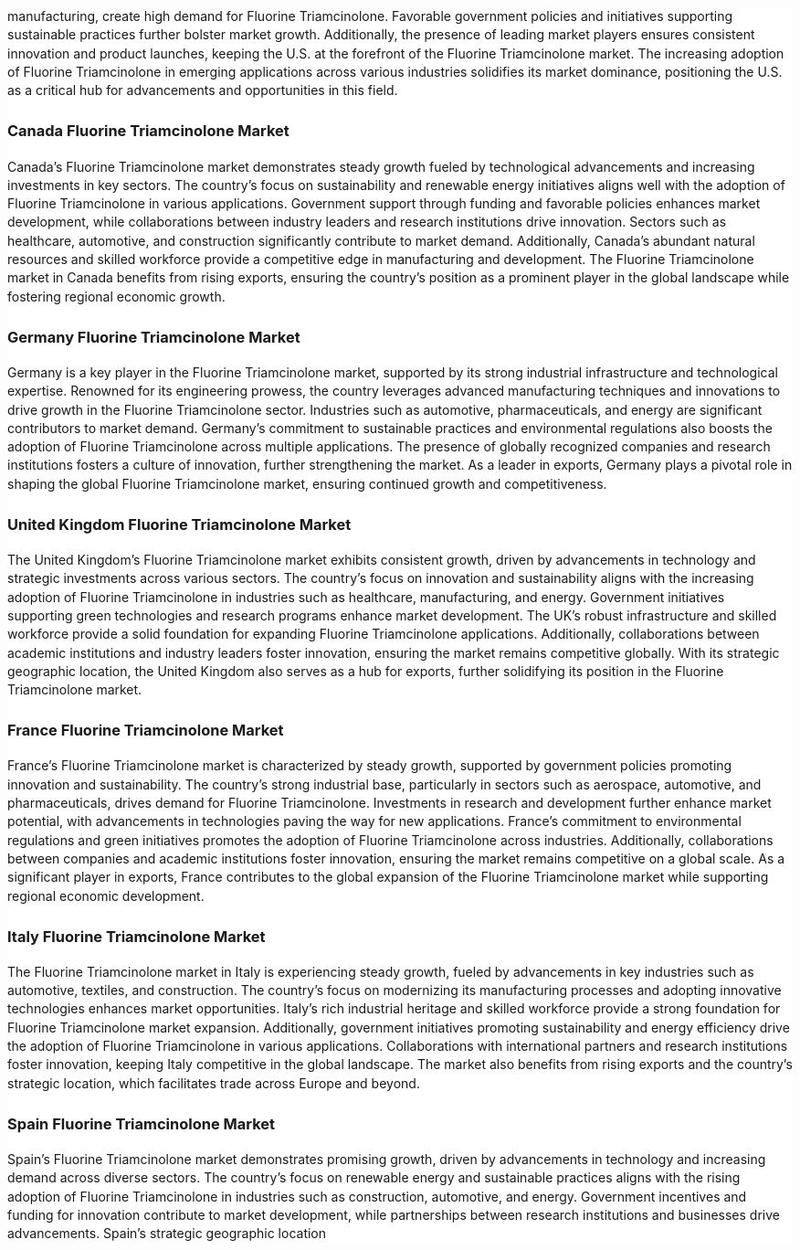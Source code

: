 manufacturing, create high demand for Fluorine Triamcinolone. Favorable government policies and initiatives supporting sustainable practices further bolster market growth. Additionally, the presence of leading market players ensures consistent innovation and product launches, keeping the U.S. at the forefront of the Fluorine Triamcinolone market. The increasing adoption of Fluorine Triamcinolone in emerging applications across various industries solidifies its market dominance, positioning the U.S. as a critical hub for advancements and opportunities in this field.</p><h3>Canada Fluorine Triamcinolone Market</h3><p>Canada&rsquo;s Fluorine Triamcinolone market demonstrates steady growth fueled by technological advancements and increasing investments in key sectors. The country&rsquo;s focus on sustainability and renewable energy initiatives aligns well with the adoption of Fluorine Triamcinolone in various applications. Government support through funding and favorable policies enhances market development, while collaborations between industry leaders and research institutions drive innovation. Sectors such as healthcare, automotive, and construction significantly contribute to market demand. Additionally, Canada&rsquo;s abundant natural resources and skilled workforce provide a competitive edge in manufacturing and development. The Fluorine Triamcinolone market in Canada benefits from rising exports, ensuring the country&rsquo;s position as a prominent player in the global landscape while fostering regional economic growth.</p><h3>Germany Fluorine Triamcinolone Market</h3><p>Germany is a key player in the Fluorine Triamcinolone market, supported by its strong industrial infrastructure and technological expertise. Renowned for its engineering prowess, the country leverages advanced manufacturing techniques and innovations to drive growth in the Fluorine Triamcinolone sector. Industries such as automotive, pharmaceuticals, and energy are significant contributors to market demand. Germany&rsquo;s commitment to sustainable practices and environmental regulations also boosts the adoption of Fluorine Triamcinolone across multiple applications. The presence of globally recognized companies and research institutions fosters a culture of innovation, further strengthening the market. As a leader in exports, Germany plays a pivotal role in shaping the global Fluorine Triamcinolone market, ensuring continued growth and competitiveness.</p><h3>United Kingdom Fluorine Triamcinolone Market</h3><p>The United Kingdom&rsquo;s Fluorine Triamcinolone market exhibits consistent growth, driven by advancements in technology and strategic investments across various sectors. The country&rsquo;s focus on innovation and sustainability aligns with the increasing adoption of Fluorine Triamcinolone in industries such as healthcare, manufacturing, and energy. Government initiatives supporting green technologies and research programs enhance market development. The UK&rsquo;s robust infrastructure and skilled workforce provide a solid foundation for expanding Fluorine Triamcinolone applications. Additionally, collaborations between academic institutions and industry leaders foster innovation, ensuring the market remains competitive globally. With its strategic geographic location, the United Kingdom also serves as a hub for exports, further solidifying its position in the Fluorine Triamcinolone market.</p><h3>France Fluorine Triamcinolone Market</h3><p>France&rsquo;s Fluorine Triamcinolone market is characterized by steady growth, supported by government policies promoting innovation and sustainability. The country&rsquo;s strong industrial base, particularly in sectors such as aerospace, automotive, and pharmaceuticals, drives demand for Fluorine Triamcinolone. Investments in research and development further enhance market potential, with advancements in technologies paving the way for new applications. France&rsquo;s commitment to environmental regulations and green initiatives promotes the adoption of Fluorine Triamcinolone across industries. Additionally, collaborations between companies and academic institutions foster innovation, ensuring the market remains competitive on a global scale. As a significant player in exports, France contributes to the global expansion of the Fluorine Triamcinolone market while supporting regional economic development.</p><h3>Italy Fluorine Triamcinolone Market</h3><p>The Fluorine Triamcinolone market in Italy is experiencing steady growth, fueled by advancements in key industries such as automotive, textiles, and construction. The country&rsquo;s focus on modernizing its manufacturing processes and adopting innovative technologies enhances market opportunities. Italy&rsquo;s rich industrial heritage and skilled workforce provide a strong foundation for Fluorine Triamcinolone market expansion. Additionally, government initiatives promoting sustainability and energy efficiency drive the adoption of Fluorine Triamcinolone in various applications. Collaborations with international partners and research institutions foster innovation, keeping Italy competitive in the global landscape. The market also benefits from rising exports and the country&rsquo;s strategic location, which facilitates trade across Europe and beyond.</p><h3>Spain Fluorine Triamcinolone Market</h3><p>Spain&rsquo;s Fluorine Triamcinolone market demonstrates promising growth, driven by advancements in technology and increasing demand across diverse sectors. The country&rsquo;s focus on renewable energy and sustainable practices aligns with the rising adoption of Fluorine Triamcinolone in industries such as construction, automotive, and energy. Government incentives and funding for innovation contribute to market development, while partnerships between research institutions and businesses drive advancements. Spain&rsquo;s strategic geographic location